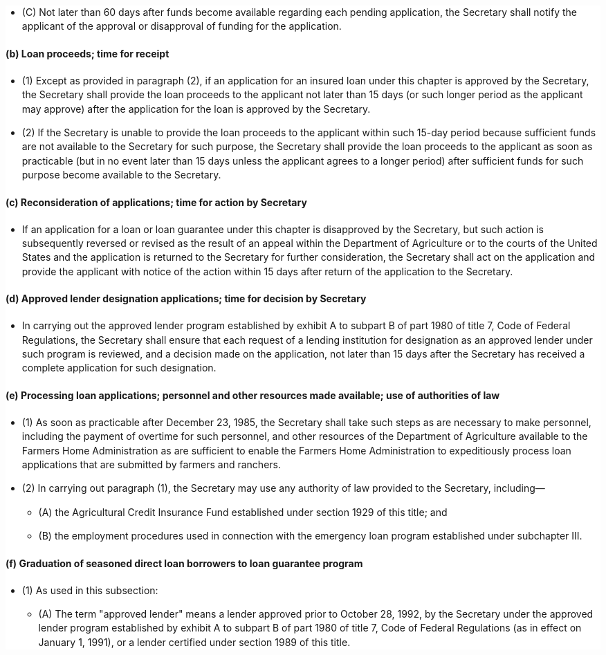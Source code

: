* (C) Not later than 60 days after funds become available regarding each pending application, the Secretary shall notify the applicant of the approval or disapproval of funding for the application.

#### (b) Loan proceeds; time for receipt
* (1) Except as provided in paragraph (2), if an application for an insured loan under this chapter is approved by the Secretary, the Secretary shall provide the loan proceeds to the applicant not later than 15 days (or such longer period as the applicant may approve) after the application for the loan is approved by the Secretary.

* (2) If the Secretary is unable to provide the loan proceeds to the applicant within such 15-day period because sufficient funds are not available to the Secretary for such purpose, the Secretary shall provide the loan proceeds to the applicant as soon as practicable (but in no event later than 15 days unless the applicant agrees to a longer period) after sufficient funds for such purpose become available to the Secretary.

#### (c) Reconsideration of applications; time for action by Secretary
* If an application for a loan or loan guarantee under this chapter is disapproved by the Secretary, but such action is subsequently reversed or revised as the result of an appeal within the Department of Agriculture or to the courts of the United States and the application is returned to the Secretary for further consideration, the Secretary shall act on the application and provide the applicant with notice of the action within 15 days after return of the application to the Secretary.

#### (d) Approved lender designation applications; time for decision by Secretary
* In carrying out the approved lender program established by exhibit A to subpart B of part 1980 of title 7, Code of Federal Regulations, the Secretary shall ensure that each request of a lending institution for designation as an approved lender under such program is reviewed, and a decision made on the application, not later than 15 days after the Secretary has received a complete application for such designation.

#### (e) Processing loan applications; personnel and other resources made available; use of authorities of law
* (1) As soon as practicable after December 23, 1985, the Secretary shall take such steps as are necessary to make personnel, including the payment of overtime for such personnel, and other resources of the Department of Agriculture available to the Farmers Home Administration as are sufficient to enable the Farmers Home Administration to expeditiously process loan applications that are submitted by farmers and ranchers.

* (2) In carrying out paragraph (1), the Secretary may use any authority of law provided to the Secretary, including—

  * (A) the Agricultural Credit Insurance Fund established under section 1929 of this title; and

  * (B) the employment procedures used in connection with the emergency loan program established under subchapter III.

#### (f) Graduation of seasoned direct loan borrowers to loan guarantee program
* (1) As used in this subsection:

  * (A) The term "approved lender" means a lender approved prior to October 28, 1992, by the Secretary under the approved lender program established by exhibit A to subpart B of part 1980 of title 7, Code of Federal Regulations (as in effect on January 1, 1991), or a lender certified under section 1989 of this title.
